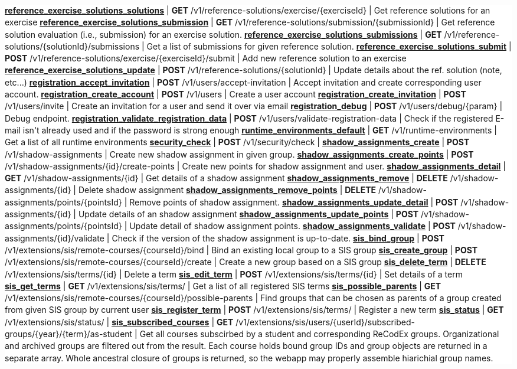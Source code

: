 [**reference_exercise_solutions_solutions**](DefaultApi.md#reference_exercise_solutions_solutions) | **GET** /v1/reference-solutions/exercise/{exerciseId} | Get reference solutions for an exercise
[**reference_exercise_solutions_submission**](DefaultApi.md#reference_exercise_solutions_submission) | **GET** /v1/reference-solutions/submission/{submissionId} | Get reference solution evaluation (i.e., submission) for an exercise solution.
[**reference_exercise_solutions_submissions**](DefaultApi.md#reference_exercise_solutions_submissions) | **GET** /v1/reference-solutions/{solutionId}/submissions | Get a list of submissions for given reference solution.
[**reference_exercise_solutions_submit**](DefaultApi.md#reference_exercise_solutions_submit) | **POST** /v1/reference-solutions/exercise/{exerciseId}/submit | Add new reference solution to an exercise
[**reference_exercise_solutions_update**](DefaultApi.md#reference_exercise_solutions_update) | **POST** /v1/reference-solutions/{solutionId} | Update details about the ref. solution (note, etc...)
[**registration_accept_invitation**](DefaultApi.md#registration_accept_invitation) | **POST** /v1/users/accept-invitation | Accept invitation and create corresponding user account.
[**registration_create_account**](DefaultApi.md#registration_create_account) | **POST** /v1/users | Create a user account
[**registration_create_invitation**](DefaultApi.md#registration_create_invitation) | **POST** /v1/users/invite | Create an invitation for a user and send it over via email
[**registration_debug**](DefaultApi.md#registration_debug) | **POST** /v1/users/debug/{param} | Debug endpoint.
[**registration_validate_registration_data**](DefaultApi.md#registration_validate_registration_data) | **POST** /v1/users/validate-registration-data | Check if the registered E-mail isn&#x27;t already used and if the password is strong enough
[**runtime_environments_default**](DefaultApi.md#runtime_environments_default) | **GET** /v1/runtime-environments | Get a list of all runtime environments
[**security_check**](DefaultApi.md#security_check) | **POST** /v1/security/check | 
[**shadow_assignments_create**](DefaultApi.md#shadow_assignments_create) | **POST** /v1/shadow-assignments | Create new shadow assignment in given group.
[**shadow_assignments_create_points**](DefaultApi.md#shadow_assignments_create_points) | **POST** /v1/shadow-assignments/{id}/create-points | Create new points for shadow assignment and user.
[**shadow_assignments_detail**](DefaultApi.md#shadow_assignments_detail) | **GET** /v1/shadow-assignments/{id} | Get details of a shadow assignment
[**shadow_assignments_remove**](DefaultApi.md#shadow_assignments_remove) | **DELETE** /v1/shadow-assignments/{id} | Delete shadow assignment
[**shadow_assignments_remove_points**](DefaultApi.md#shadow_assignments_remove_points) | **DELETE** /v1/shadow-assignments/points/{pointsId} | Remove points of shadow assignment.
[**shadow_assignments_update_detail**](DefaultApi.md#shadow_assignments_update_detail) | **POST** /v1/shadow-assignments/{id} | Update details of an shadow assignment
[**shadow_assignments_update_points**](DefaultApi.md#shadow_assignments_update_points) | **POST** /v1/shadow-assignments/points/{pointsId} | Update detail of shadow assignment points.
[**shadow_assignments_validate**](DefaultApi.md#shadow_assignments_validate) | **POST** /v1/shadow-assignments/{id}/validate | Check if the version of the shadow assignment is up-to-date.
[**sis_bind_group**](DefaultApi.md#sis_bind_group) | **POST** /v1/extensions/sis/remote-courses/{courseId}/bind | Bind an existing local group to a SIS group
[**sis_create_group**](DefaultApi.md#sis_create_group) | **POST** /v1/extensions/sis/remote-courses/{courseId}/create | Create a new group based on a SIS group
[**sis_delete_term**](DefaultApi.md#sis_delete_term) | **DELETE** /v1/extensions/sis/terms/{id} | Delete a term
[**sis_edit_term**](DefaultApi.md#sis_edit_term) | **POST** /v1/extensions/sis/terms/{id} | Set details of a term
[**sis_get_terms**](DefaultApi.md#sis_get_terms) | **GET** /v1/extensions/sis/terms/ | Get a list of all registered SIS terms
[**sis_possible_parents**](DefaultApi.md#sis_possible_parents) | **GET** /v1/extensions/sis/remote-courses/{courseId}/possible-parents | Find groups that can be chosen as parents of a group created from given SIS group by current user
[**sis_register_term**](DefaultApi.md#sis_register_term) | **POST** /v1/extensions/sis/terms/ | Register a new term
[**sis_status**](DefaultApi.md#sis_status) | **GET** /v1/extensions/sis/status/ | 
[**sis_subscribed_courses**](DefaultApi.md#sis_subscribed_courses) | **GET** /v1/extensions/sis/users/{userId}/subscribed-groups/{year}/{term}/as-student | Get all courses subscirbed by a student and corresponding ReCodEx groups. Organizational and archived groups are filtered out from the result. Each course holds bound group IDs and group objects are returned in a separate array. Whole ancestral closure of groups is returned, so the webapp may properly assemble hiarichial group names.